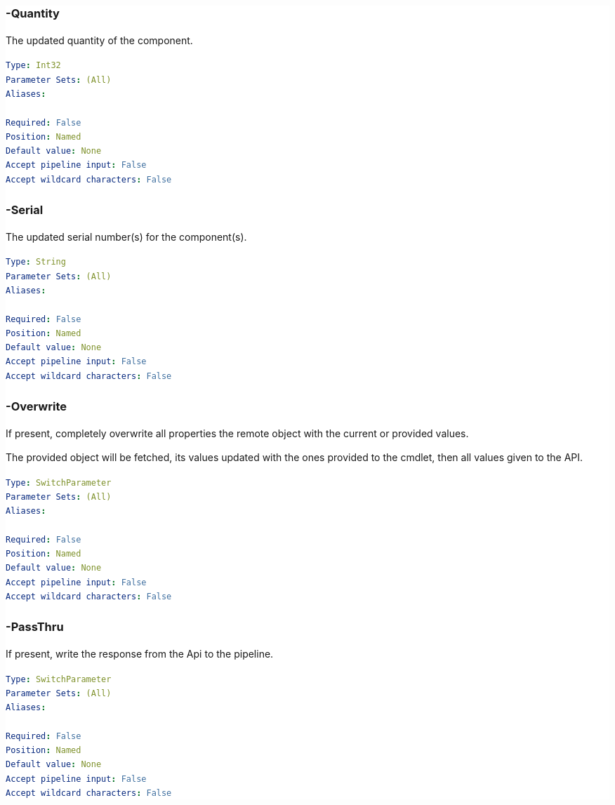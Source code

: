 ### -Quantity
The updated quantity of the component.

```yaml
Type: Int32
Parameter Sets: (All)
Aliases:

Required: False
Position: Named
Default value: None
Accept pipeline input: False
Accept wildcard characters: False
```

### -Serial
The updated serial number(s) for the component(s).

```yaml
Type: String
Parameter Sets: (All)
Aliases:

Required: False
Position: Named
Default value: None
Accept pipeline input: False
Accept wildcard characters: False
```

### -Overwrite
If present, completely overwrite all properties the remote object with the current or provided values.

The provided object will be fetched, its values updated with the ones provided to the cmdlet, then all values given to the API.

```yaml
Type: SwitchParameter
Parameter Sets: (All)
Aliases:

Required: False
Position: Named
Default value: None
Accept pipeline input: False
Accept wildcard characters: False
```

### -PassThru
If present, write the response from the Api to the pipeline.

```yaml
Type: SwitchParameter
Parameter Sets: (All)
Aliases:

Required: False
Position: Named
Default value: None
Accept pipeline input: False
Accept wildcard characters: False
```
